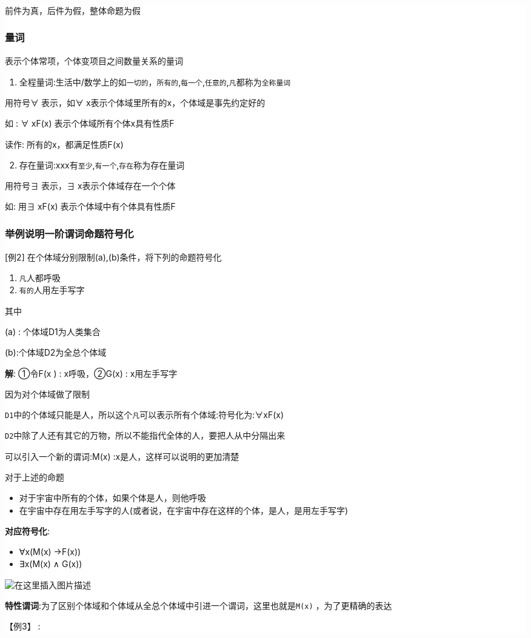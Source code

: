 前件为真，后件为假，整体命题为假

### 量词 

表示个体常项，个体变项目之间数量关系的量词

1. 全程量词:生活中/数学上的如`一切的`，`所有的`,`每一个`,`任意的`,`凡`都称为`全称量词`

用符号$\forall$ 表示，如$\forall$ x表示个体域里所有的x，个体域是事先约定好的

如 :  $\forall$ xF(x) 表示个体域所有个体x具有性质F

读作: 所有的x，都满足性质F(x)

2. 存在量词:xxx有`至少`,`有一个`,`存在`称为存在量词

用符号$\exists$ 表示，$\exists$ x表示个体域存在一个个体

如:  用$\exists$ xF(x) 表示个体域中有个体具有性质F



		
	
###  举例说明一阶谓词命题符号化

[例2] 在个体域分别限制(a),(b)条件，将下列的命题符号化

1. `凡`人都呼吸
2. `有的`人用左手写字

其中

(a) : 个体域D1为人类集合

(b):个体域D2为全总个体域

**解**: ①令F(x ) : x呼吸，②G(x) : x用左手写字

因为对个体域做了限制

`D1`中的个体域只能是人，所以这个`凡`可以表示所有个体域:符号化为:$\forall$xF(x) 

`D2`中除了人还有其它的万物，所以不能指代全体的人，要把人从中分隔出来

可以引入一个新的谓词:M(x) :x是人，这样可以说明的更加清楚

对于上述的命题

- 对于宇宙中所有的个体，如果个体是人，则他呼吸
- 在宇宙中存在用左手写字的人(或者说，在宇宙中存在这样的个体，是人，是用左手写字)

**对应符号化**:

- $\forall$x(M(x) →F(x)) 
- $\exists$x(M(x) ∧ G(x))  

![在这里插入图片描述](https://img-blog.csdnimg.cn/20200523210239678.png?x-oss-process=image/watermark,type_ZmFuZ3poZW5naGVpdGk,shadow_10,text_aHR0cHM6Ly9ibG9nLmNzZG4ubmV0L3FxXzQ0OTk0ODQy,size_16,color_FFFFFF,t_70)

**特性谓词**:为了区别个体域和个体域从全总个体域中引进一个谓词，这里也就是`M(x)` ，为了更精确的表达

【例3】 :
